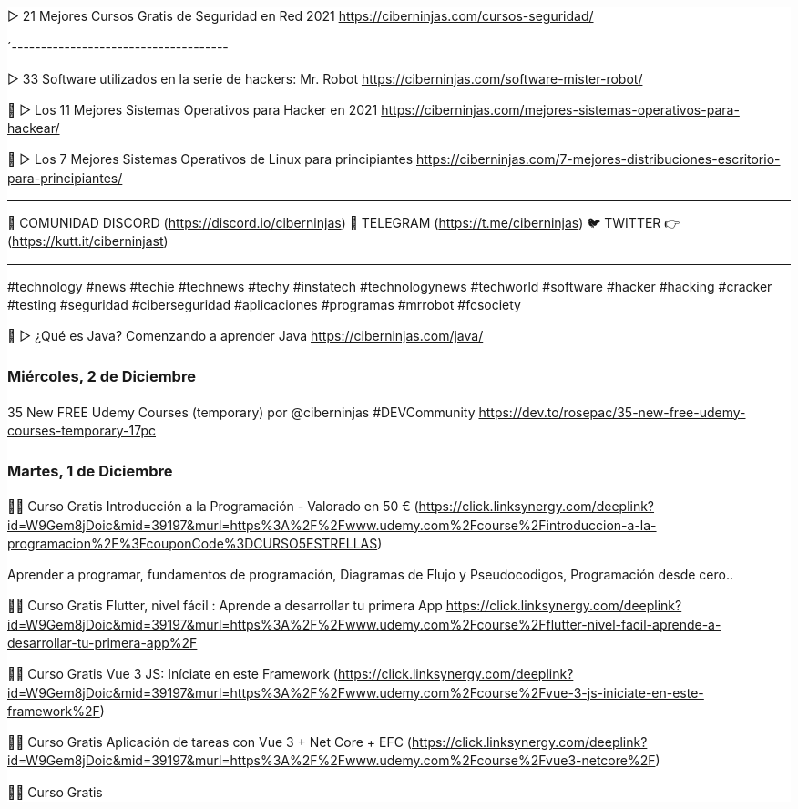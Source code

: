 ▷ 21 Mejores Cursos Gratis de Seguridad en Red 2021
https://ciberninjas.com/cursos-seguridad/

´-------------------------------------


▷ 33 Software utilizados en la serie de hackers: Mr. Robot
https://ciberninjas.com/software-mister-robot/

🥇 ▷ Los 11 Mejores Sistemas Operativos para Hacker en 2021
https://ciberninjas.com/mejores-sistemas-operativos-para-hackear/

🥇 ▷ Los 7 Mejores Sistemas Operativos de Linux para principiantes
https://ciberninjas.com/7-mejores-distribuciones-escritorio-para-principiantes/

---

💪 COMUNIDAD DISCORD (https://discord.io/ciberninjas)
💌 TELEGRAM (https://t.me/ciberninjas)
🐦 TWITTER 👉 (https://kutt.it/ciberninjast)

---

#technology #news #techie #technews #techy #instatech #technologynews #techworld #software #hacker #hacking #cracker #testing #seguridad #ciberseguridad #aplicaciones #programas #mrrobot #fcsociety


🔄 ▷ ¿Qué es Java? Comenzando a aprender Java
https://ciberninjas.com/java/

### Miércoles, 2 de Diciembre

35 New FREE Udemy Courses (temporary) por @ciberninjas #DEVCommunity https://dev.to/rosepac/35-new-free-udemy-courses-temporary-17pc 


### Martes, 1 de Diciembre

👩‍🎓 Curso Gratis Introducción a la Programación - Valorado en 50 €
(https://click.linksynergy.com/deeplink?id=W9Gem8jDoic&mid=39197&murl=https%3A%2F%2Fwww.udemy.com%2Fcourse%2Fintroduccion-a-la-programacion%2F%3FcouponCode%3DCURSO5ESTRELLAS)

Aprender a programar, fundamentos de programación, Diagramas de Flujo y Pseudocodigos, Programación desde cero..

👩‍🎓 Curso Gratis Flutter, nivel fácil : Aprende a desarrollar tu primera App
https://click.linksynergy.com/deeplink?id=W9Gem8jDoic&mid=39197&murl=https%3A%2F%2Fwww.udemy.com%2Fcourse%2Fflutter-nivel-facil-aprende-a-desarrollar-tu-primera-app%2F

👩‍🎓 Curso Gratis Vue 3 JS: Iníciate en este Framework
(https://click.linksynergy.com/deeplink?id=W9Gem8jDoic&mid=39197&murl=https%3A%2F%2Fwww.udemy.com%2Fcourse%2Fvue-3-js-iniciate-en-este-framework%2F)

👩‍🎓 Curso Gratis Aplicación de tareas con Vue 3 + Net Core + EFC
(https://click.linksynergy.com/deeplink?id=W9Gem8jDoic&mid=39197&murl=https%3A%2F%2Fwww.udemy.com%2Fcourse%2Fvue3-netcore%2F)

👩‍🎓 Curso Gratis  
